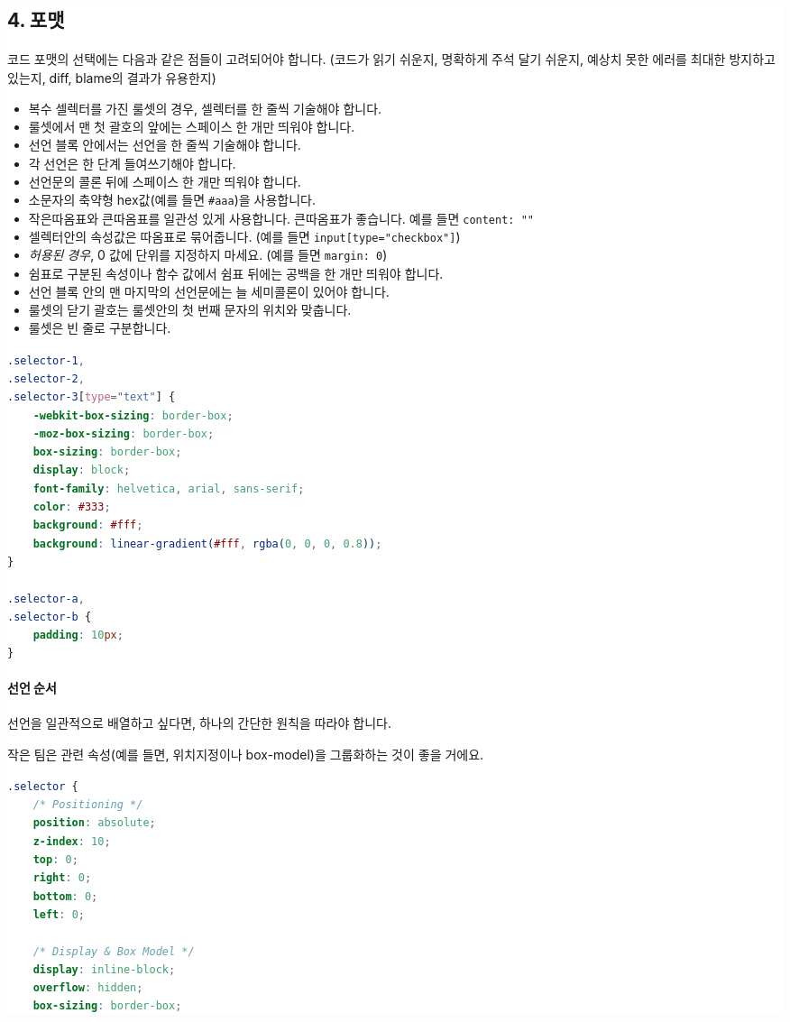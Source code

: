 
<a name="format"></a>
## 4. 포맷

코드 포맷의 선택에는 다음과 같은 점들이 고려되어야 합니다. (코드가 읽기
쉬운지, 명확하게 주석 달기 쉬운지, 예상치 못한 에러를 최대한 방지하고
있는지, diff, blame의 결과가 유용한지)

* 복수 셀렉터를 가진 룰셋의 경우, 셀렉터를 한 줄씩 기술해야 합니다.
* 룰셋에서 맨 첫 괄호의 앞에는 스페이스 한 개만 띄워야 합니다.
* 선언 블록 안에서는 선언을 한 줄씩 기술해야 합니다.
* 각 선언은 한 단계 들여쓰기해야 합니다.
* 선언문의 콜론 뒤에 스페이스 한 개만 띄워야 합니다.
* 소문자의 축약형 hex값(예를 들면 `#aaa`)을 사용합니다.
* 작은따옴표와 큰따옴표를 일관성 있게 사용합니다. 큰따옴표가 좋습니다.
  예를 들면 `content: ""`
* 셀렉터안의 속성값은 따옴표로 묶어줍니다. (예를 들면
  `input[type="checkbox"]`)
* _허용된 경우_, 0 값에 단위를 지정하지 마세요. (예를 들면 `margin: 0`)
* 쉼표로 구분된 속성이나 함수 값에서 쉼표 뒤에는 공백을 한 개만 띄워야
  합니다.
* 선언 블록 안의 맨 마지막의 선언문에는 늘 세미콜론이 있어야 합니다.
* 룰셋의 닫기 괄호는 룰셋안의 첫 번째 문자의 위치와 맞춥니다.
* 룰셋은 빈 줄로 구분합니다.

```css
.selector-1,
.selector-2,
.selector-3[type="text"] {
    -webkit-box-sizing: border-box;
    -moz-box-sizing: border-box;
    box-sizing: border-box;
    display: block;
    font-family: helvetica, arial, sans-serif;
    color: #333;
    background: #fff;
    background: linear-gradient(#fff, rgba(0, 0, 0, 0.8));
}

.selector-a,
.selector-b {
    padding: 10px;
}
```

#### 선언 순서

선언을 일관적으로 배열하고 싶다면, 하나의 간단한 원칙을 따라야 합니다.

작은 팀은 관련 속성(예를 들면, 위치지정이나 box-model)을 그룹화하는
것이 좋을 거에요.

```css
.selector {
    /* Positioning */
    position: absolute;
    z-index: 10;
    top: 0;
    right: 0;
    bottom: 0;
    left: 0;

    /* Display & Box Model */
    display: inline-block;
    overflow: hidden;
    box-sizing: border-box;
```
